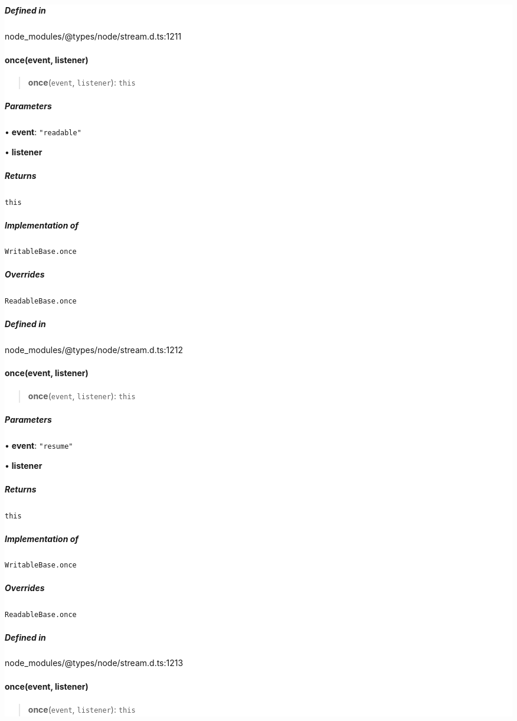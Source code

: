 ##### Defined in

node\_modules/@types/node/stream.d.ts:1211

#### once(event, listener)

> **once**(`event`, `listener`): `this`

##### Parameters

• **event**: `"readable"`

• **listener**

##### Returns

`this`

##### Implementation of

`WritableBase.once`

##### Overrides

`ReadableBase.once`

##### Defined in

node\_modules/@types/node/stream.d.ts:1212

#### once(event, listener)

> **once**(`event`, `listener`): `this`

##### Parameters

• **event**: `"resume"`

• **listener**

##### Returns

`this`

##### Implementation of

`WritableBase.once`

##### Overrides

`ReadableBase.once`

##### Defined in

node\_modules/@types/node/stream.d.ts:1213

#### once(event, listener)

> **once**(`event`, `listener`): `this`
